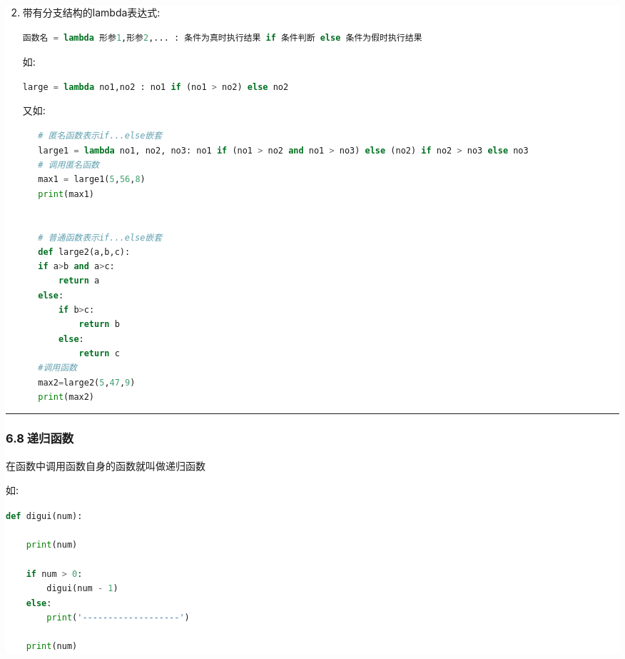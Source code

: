 2. 带有分支结构的lambda表达式:

   ```python
   函数名 = lambda 形参1,形参2,... : 条件为真时执行结果 if 条件判断 else 条件为假时执行结果
   ```

   如:

   ```python
   large = lambda no1,no2 : no1 if (no1 > no2) else no2
   ```

   又如:

   ```python
      # 匿名函数表示if...else嵌套
      large1 = lambda no1, no2, no3: no1 if (no1 > no2 and no1 > no3) else (no2) if no2 > no3 else no3
      # 调用匿名函数
      max1 = large1(5,56,8)
      print(max1)

      
      # 普通函数表示if...else嵌套
      def large2(a,b,c):
      if a>b and a>c:
          return a
      else:
          if b>c:
              return b
          else:
              return c
      #调用函数
      max2=large2(5,47,9)
      print(max2)
   ```


----

### 6.8 递归函数

在函数中调用函数自身的函数就叫做递归函数

如:

```python
def digui(num):
	
	print(num)
	
	if num > 0:
		digui(num - 1)
	else:
		print('-------------------')
	
	print(num)
```
